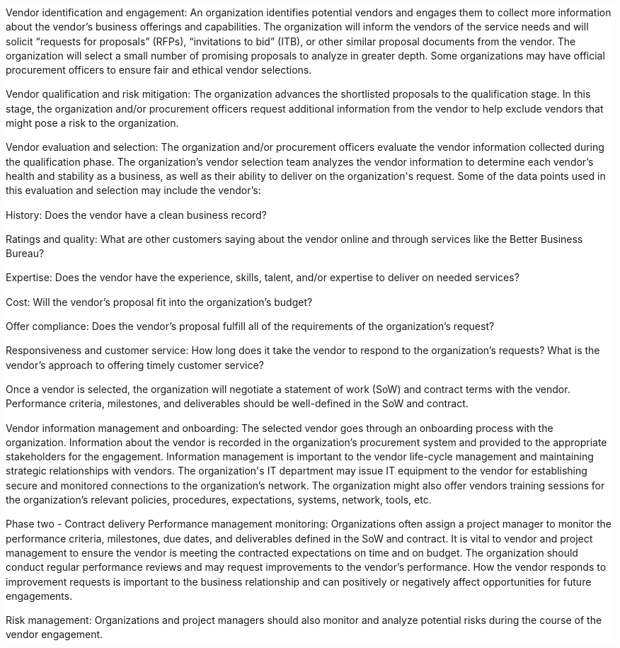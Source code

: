 Vendor identification and engagement: An organization identifies potential vendors and engages them to collect more information about the vendor’s business offerings and capabilities. The organization will inform the vendors of the service needs and will solicit “requests for proposals” (RFPs), “invitations to bid” (ITB), or other similar proposal documents from the vendor. The organization will select a small number of promising proposals to analyze in greater depth. Some organizations may have official procurement officers to ensure fair and ethical vendor selections.

Vendor qualification and risk mitigation: The organization advances the shortlisted proposals to the qualification stage. In this stage, the organization and/or procurement officers request additional information from the vendor to help exclude vendors that might pose a risk to the organization.

Vendor evaluation and selection: The organization and/or procurement officers evaluate the vendor information collected during the qualification phase. The organization’s vendor selection team analyzes the vendor information to determine each vendor’s health and stability as a business, as well as their ability to deliver on the organization's request. Some of the data points used in this evaluation and selection may include the vendor’s:

History: Does the vendor have a clean business record?

Ratings and quality: What are other customers saying about the vendor online and through services like the Better Business Bureau?

Expertise: Does the vendor have the experience, skills, talent, and/or expertise to deliver on needed services?

Cost: Will the vendor’s proposal fit into the organization’s budget?

Offer compliance: Does the vendor’s proposal fulfill all of the requirements of the organization’s request?

Responsiveness and customer service: How long does it take the vendor to respond to the organization’s requests? What is the vendor’s approach to offering timely customer service?

Once a vendor is selected, the organization will negotiate a statement of work (SoW) and contract terms with the vendor. Performance criteria, milestones, and deliverables should be well-defined in the SoW and contract.

Vendor information management and onboarding: The selected vendor goes through an onboarding process with the organization. Information about the vendor is recorded in the organization’s procurement system and provided to the appropriate stakeholders for the engagement. Information management is important to the vendor life-cycle management and maintaining strategic relationships with vendors. The organization's IT department may issue IT equipment to the vendor for establishing secure and monitored connections to the organization’s network. The organization might also offer vendors training sessions for the organization’s relevant policies, procedures, expectations, systems, network, tools, etc.

Phase two - Contract delivery
Performance management monitoring: Organizations often assign a project manager to monitor the performance criteria, milestones, due dates, and deliverables defined in the SoW and contract. It is vital to vendor and project management to ensure the vendor is meeting the contracted expectations on time and on budget. The organization should conduct regular performance reviews and may request improvements to the vendor’s performance. How the vendor responds to improvement requests is important to the business relationship and can positively or negatively affect opportunities for future engagements.

Risk management: Organizations and project managers should also monitor and analyze potential risks during the course of the vendor engagement.
